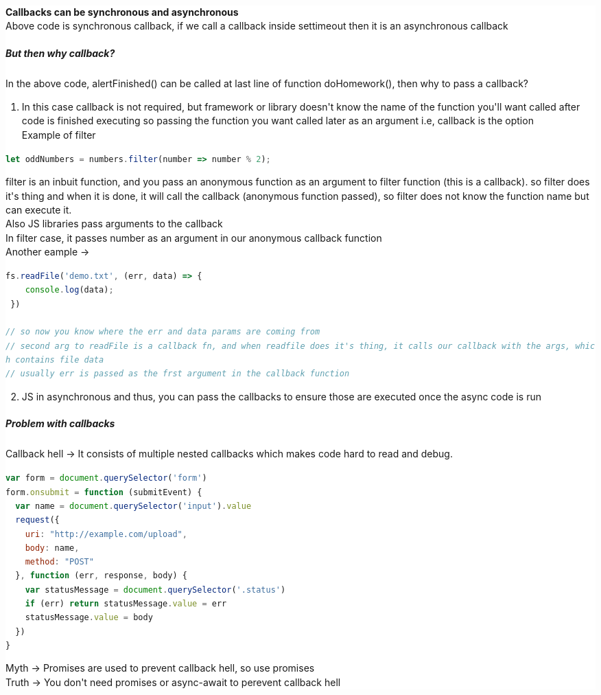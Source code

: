 **Callbacks can be synchronous and asynchronous**  
Above code is synchronous callback, if we call a callback inside settimeout then it is an asynchronous callback

##### But then why callback?
In the above code, alertFinished() can be called at last line of function doHomework(), then why to pass a callback?  
1. In this case callback is not required, but framework or library doesn't know the name of the function you'll want called after code is finished executing so passing the function you want called later as an argument i.e, callback is the option  
Example of filter
```javascript
let oddNumbers = numbers.filter(number => number % 2);
```
filter is an inbuit function, and you pass an anonymous function as an argument to filter function (this is a callback). so filter does it's thing and when it is done, it will call the callback (anonymous function passed), so filter does not know the function name but can execute it.  
Also JS libraries pass arguments to the callback  
In filter case, it passes number as an argument in our anonymous callback function  
Another eample -> 
```javascript
fs.readFile('demo.txt', (err, data) => { 
    console.log(data); 
 })

// so now you know where the err and data params are coming from
// second arg to readFile is a callback fn, and when readfile does it's thing, it calls our callback with the args, which contains file data
// usually err is passed as the frst argument in the callback function
```
2. JS in asynchronous and thus, you can pass the callbacks to ensure those are executed once the async code is run

##### Problem with callbacks
Callback hell -> It consists of multiple nested callbacks which makes code hard to read and debug.  
```javascript
var form = document.querySelector('form')
form.onsubmit = function (submitEvent) {
  var name = document.querySelector('input').value
  request({
    uri: "http://example.com/upload",
    body: name,
    method: "POST"
  }, function (err, response, body) {
    var statusMessage = document.querySelector('.status')
    if (err) return statusMessage.value = err
    statusMessage.value = body
  })
}
```
Myth -> Promises are used to prevent callback hell, so use promises  
Truth -> You don't need promises or async-await to perevent callback hell  
